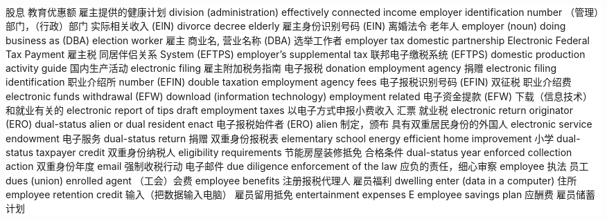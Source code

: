    股息                                      教育优惠额
                                                                               雇主提供的健康计划
division (administration)               effectively connected income
                                                                             employer identification number
   （管理）部门，（行政）部门                            实际相关收入
                                                                             (ElN)
divorce decree                          elderly                                 雇主身份识别号码 (EIN)
   离婚法令                                    老年人
                                                                             employer (noun)
doing business as (DBA)                 election worker                        雇主
   商业名, 营业名称 (DBA)                         选举工作者
                                                                             employer tax
domestic partnership                    Electronic Federal Tax Payment         雇主税
  同居伴侣关系                                System (EFTPS)
                                                                             employer’s supplemental tax
                                           联邦电子缴税系统 (EFTPS)
domestic production activity                                                 guide
  国内生产活动                                electronic filing                       雇主附加税务指南
                                           电子报税
donation                                                                     employment agency
  捐赠                                    electronic filing identification       职业介绍所
                                        number (EFIN)
double taxation                                                              employment agency fees
                                           电子报税识别号码 (EFIN)
  双征税                                                                          职业介绍费
                                        electronic funds withdrawal (EFW)
download (information technology)                                            employment related
                                           电子资金提款 (EFW)
  下载（信息技术）                                                                     和就业有关的
                                        electronic report of tips
draft                                                                        employment taxes
                                           以电子方式申报小费收入
   汇票                                                                          就业税
                                        electronic return originator (ERO)
dual-status alien or dual resident                                           enact
                                           电子报税始件者 (ERO)
alien                                                                           制定，颁布
    具有双重居民身份的外国人                        electronic service
                                                                             endowment
                                           电子服务
dual-status return                                                              捐赠
  双重身份报税表                               elementary school
                                                                             energy efficient home improvement
                                           小学
dual-status taxpayer                                                         credit
  双重身份纳税人                               eligibility requirements                节能房屋装修抵免
                                            合格条件
dual-status year                                                             enforced collection action
  双重身份年度                                email                                   强制收税行动
                                          电子邮件
due diligence                                                                enforcement of the law
  应负的责任，细心审察                            employee                                执法
                                          员工
dues (union)                                                                 enrolled agent
  （工会）会费                                employee benefits                       注册报税代理人
                                          雇员福利
dwelling                                                                     enter (data in a computer)
  住所                                    employee retention credit               输入（把数据输入电脑）
                                          雇员留用抵免
                                                                             entertainment expenses
E                                       employee savings plan                   应酬费
                                          雇员储蓄计划